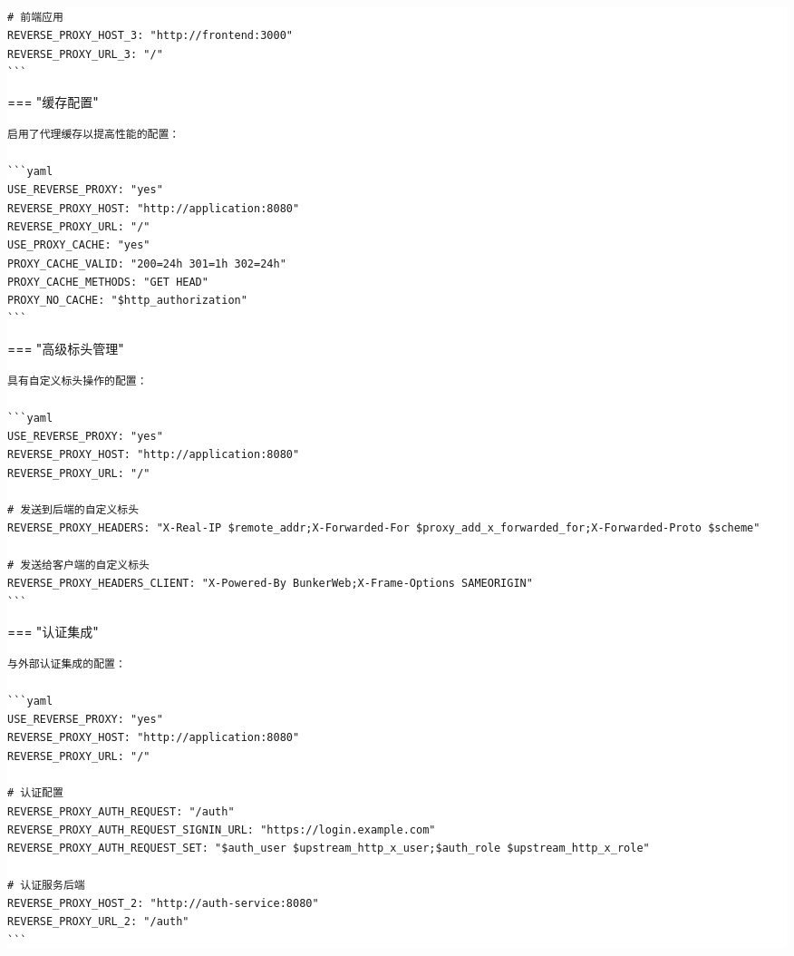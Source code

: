     # 前端应用
    REVERSE_PROXY_HOST_3: "http://frontend:3000"
    REVERSE_PROXY_URL_3: "/"
    ```

=== "缓存配置"

    启用了代理缓存以提高性能的配置：

    ```yaml
    USE_REVERSE_PROXY: "yes"
    REVERSE_PROXY_HOST: "http://application:8080"
    REVERSE_PROXY_URL: "/"
    USE_PROXY_CACHE: "yes"
    PROXY_CACHE_VALID: "200=24h 301=1h 302=24h"
    PROXY_CACHE_METHODS: "GET HEAD"
    PROXY_NO_CACHE: "$http_authorization"
    ```

=== "高级标头管理"

    具有自定义标头操作的配置：

    ```yaml
    USE_REVERSE_PROXY: "yes"
    REVERSE_PROXY_HOST: "http://application:8080"
    REVERSE_PROXY_URL: "/"

    # 发送到后端的自定义标头
    REVERSE_PROXY_HEADERS: "X-Real-IP $remote_addr;X-Forwarded-For $proxy_add_x_forwarded_for;X-Forwarded-Proto $scheme"

    # 发送给客户端的自定义标头
    REVERSE_PROXY_HEADERS_CLIENT: "X-Powered-By BunkerWeb;X-Frame-Options SAMEORIGIN"
    ```

=== "认证集成"

    与外部认证集成的配置：

    ```yaml
    USE_REVERSE_PROXY: "yes"
    REVERSE_PROXY_HOST: "http://application:8080"
    REVERSE_PROXY_URL: "/"

    # 认证配置
    REVERSE_PROXY_AUTH_REQUEST: "/auth"
    REVERSE_PROXY_AUTH_REQUEST_SIGNIN_URL: "https://login.example.com"
    REVERSE_PROXY_AUTH_REQUEST_SET: "$auth_user $upstream_http_x_user;$auth_role $upstream_http_x_role"

    # 认证服务后端
    REVERSE_PROXY_HOST_2: "http://auth-service:8080"
    REVERSE_PROXY_URL_2: "/auth"
    ```
